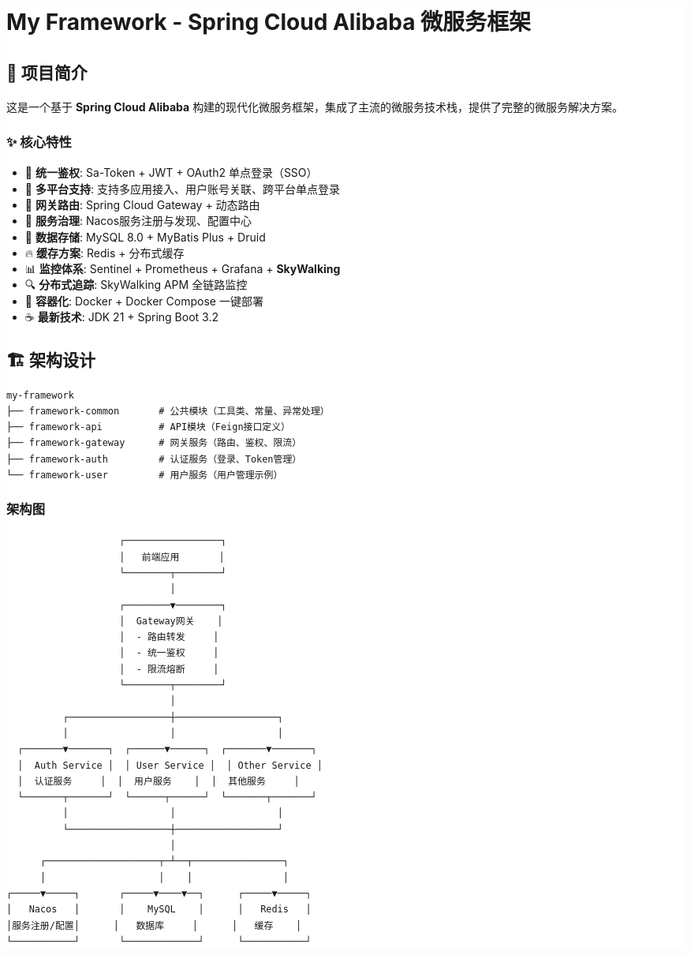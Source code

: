 # My Framework - Spring Cloud Alibaba 微服务框架

## 📝 项目简介

这是一个基于 **Spring Cloud Alibaba** 构建的现代化微服务框架，集成了主流的微服务技术栈，提供了完整的微服务解决方案。

### ✨ 核心特性

- 🔐 **统一鉴权**: Sa-Token + JWT + OAuth2 单点登录（SSO）
- 👥 **多平台支持**: 支持多应用接入、用户账号关联、跨平台单点登录
- 🚪 **网关路由**: Spring Cloud Gateway + 动态路由
- 📡 **服务治理**: Nacos服务注册与发现、配置中心
- 💾 **数据存储**: MySQL 8.0 + MyBatis Plus + Druid
- 🔥 **缓存方案**: Redis + 分布式缓存
- 📊 **监控体系**: Sentinel + Prometheus + Grafana + **SkyWalking**
- 🔍 **分布式追踪**: SkyWalking APM 全链路监控
- 🐳 **容器化**: Docker + Docker Compose 一键部署
- ☕ **最新技术**: JDK 21 + Spring Boot 3.2

## 🏗️ 架构设计

```
my-framework
├── framework-common       # 公共模块（工具类、常量、异常处理）
├── framework-api          # API模块（Feign接口定义）
├── framework-gateway      # 网关服务（路由、鉴权、限流）
├── framework-auth         # 认证服务（登录、Token管理）
└── framework-user         # 用户服务（用户管理示例）
```

### 架构图

```
                    ┌─────────────────┐
                    │   前端应用       │
                    └────────┬────────┘
                             │
                    ┌────────▼────────┐
                    │  Gateway网关    │
                    │  - 路由转发     │
                    │  - 统一鉴权     │
                    │  - 限流熔断     │
                    └────────┬────────┘
                             │
          ┌──────────────────┼──────────────────┐
          │                  │                  │
  ┌───────▼───────┐  ┌──────▼──────┐  ┌───────▼───────┐
  │  Auth Service │  │ User Service │  │ Other Service │
  │  认证服务     │  │  用户服务    │  │  其他服务     │
  └───────┬───────┘  └──────┬──────┘  └───────┬───────┘
          │                  │                  │
          └──────────────────┼──────────────────┘
                             │
      ┌────────────────────┬─┴──┬────────────────┐
      │                    │    │                │
┌─────▼─────┐       ┌─────▼────▼──┐      ┌─────▼─────┐
│   Nacos   │       │    MySQL    │      │   Redis   │
│服务注册/配置│      │   数据库     │      │   缓存    │
└───────────┘       └─────────────┘      └───────────┘
```
